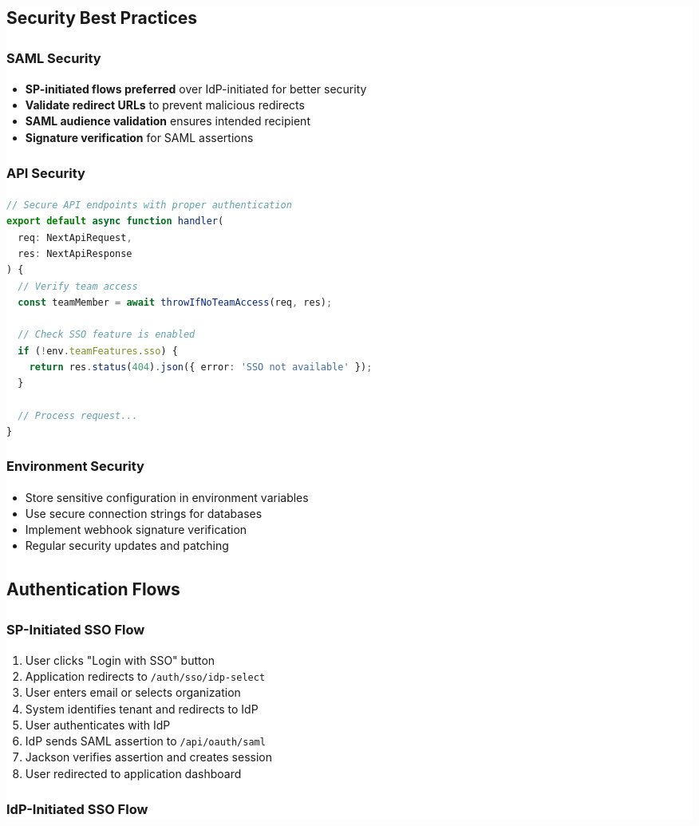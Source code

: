 ## Security Best Practices

### SAML Security

- **SP-initiated flows preferred** over IdP-initiated for better security
- **Validate redirect URLs** to prevent malicious redirects
- **SAML audience validation** ensures intended recipient
- **Signature verification** for SAML assertions

### API Security

```typescript
// Secure API endpoints with proper authentication
export default async function handler(
  req: NextApiRequest,
  res: NextApiResponse
) {
  // Verify team access
  const teamMember = await throwIfNoTeamAccess(req, res);

  // Check SSO feature is enabled
  if (!env.teamFeatures.sso) {
    return res.status(404).json({ error: 'SSO not available' });
  }

  // Process request...
}
```

### Environment Security

- Store sensitive configuration in environment variables
- Use secure connection strings for databases
- Implement webhook signature verification
- Regular security updates and patching

## Authentication Flows

### SP-Initiated SSO Flow

1. User clicks "Login with SSO" button
2. Application redirects to `/auth/sso/idp-select`
3. User enters email or selects organization
4. System identifies tenant and redirects to IdP
5. User authenticates with IdP
6. IdP sends SAML assertion to `/api/oauth/saml`
7. Jackson verifies assertion and creates session
8. User redirected to application dashboard

### IdP-Initiated SSO Flow
